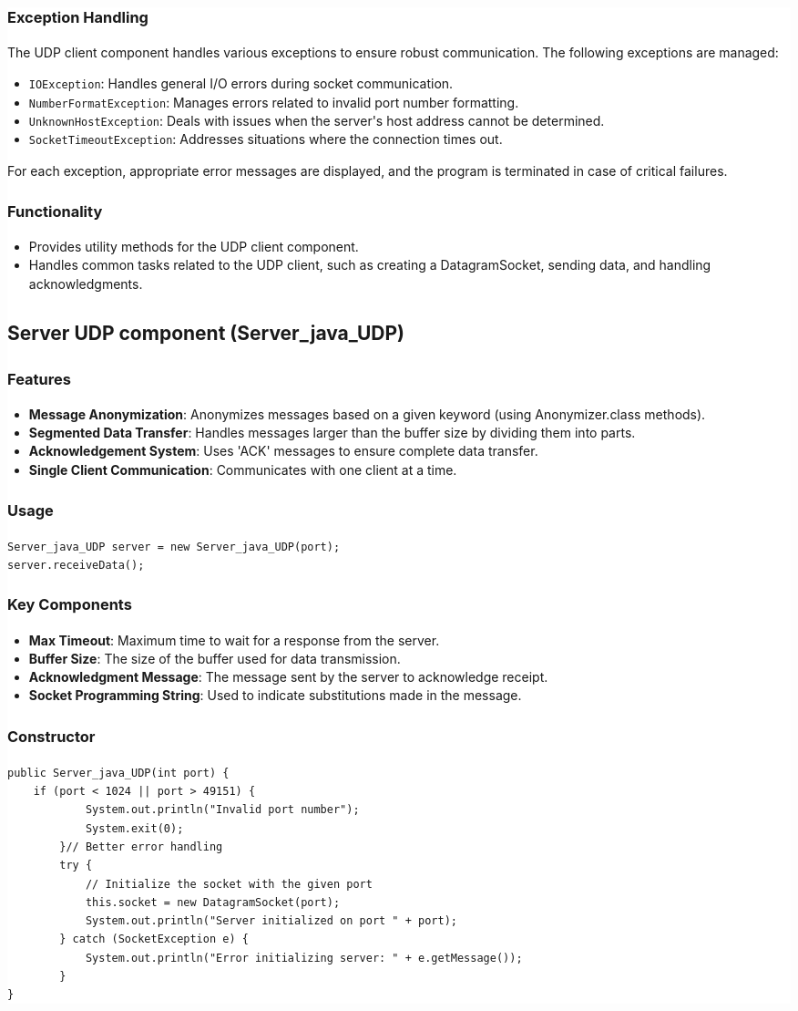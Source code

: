 <h3>Exception Handling</h3>
<p>The UDP client component handles various exceptions to ensure robust communication. The following exceptions are managed:</p>

<ul>
    <li><code>IOException</code>: Handles general I/O errors during socket communication.</li>
    <li><code>NumberFormatException</code>: Manages errors related to invalid port number formatting.</li>
    <li><code>UnknownHostException</code>: Deals with issues when the server's host address cannot be determined.</li>
    <li><code>SocketTimeoutException</code>: Addresses situations where the connection times out.</li>
</ul>

<p>For each exception, appropriate error messages are displayed, and the program is terminated in case of critical failures.</p>

<h3>Functionality</h3>
<ul>
    <li>Provides utility methods for the UDP client component.</li>
    <li>Handles common tasks related to the UDP client, such as creating a DatagramSocket, sending data, and handling acknowledgments.</li>
</ul>


<h2>Server UDP component (Server_java_UDP)</h2>
<h3>Features</h3>
<ul>
    <li><strong>Message Anonymization</strong>: Anonymizes messages based on a given keyword (using Anonymizer.class methods).</li>
    <li><strong>Segmented Data Transfer</strong>: Handles messages larger than the buffer size by dividing them into parts.</li>
    <li><strong>Acknowledgement System</strong>: Uses 'ACK' messages to ensure complete data transfer.</li>
    <li><strong>Single Client Communication</strong>: Communicates with one client at a time.</li>
</ul>

<h3>Usage</h3>
<pre><code>Server_java_UDP server = new Server_java_UDP(port);
server.receiveData();
</code></pre>

<h3>Key Components</h3>
<ul>
    <li><strong>Max Timeout</strong>: Maximum time to wait for a response from the server.</li>
    <li><strong>Buffer Size</strong>: The size of the buffer used for data transmission.</li>
    <li><strong>Acknowledgment Message</strong>: The message sent by the server to acknowledge receipt.</li>
    <li><strong>Socket Programming String</strong>: Used to indicate substitutions made in the message.</li>
</ul>

<h3>Constructor</h3>
<pre><code>public Server_java_UDP(int port) {
    if (port < 1024 || port > 49151) {
            System.out.println("Invalid port number");
            System.exit(0);
        }// Better error handling
        try {
            // Initialize the socket with the given port
            this.socket = new DatagramSocket(port);
            System.out.println("Server initialized on port " + port);
        } catch (SocketException e) {
            System.out.println("Error initializing server: " + e.getMessage());
        }
}
</code></pre>
